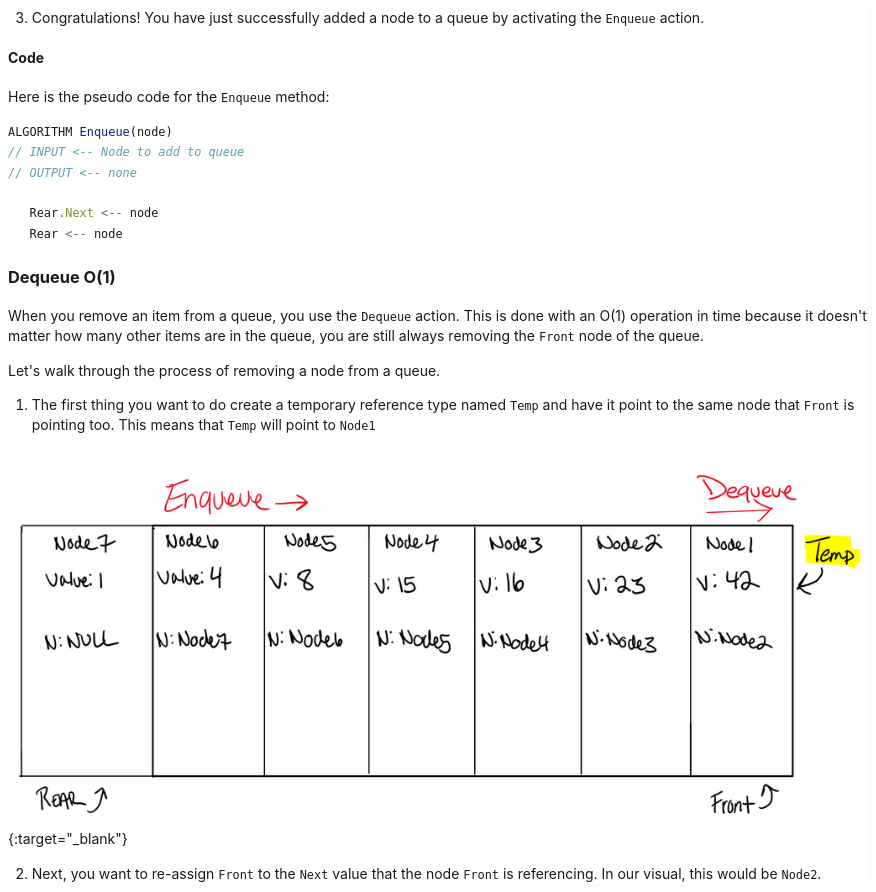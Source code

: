 3. Congratulations! You have just successfully added a node to a queue by activating the `Enqueue` action.

#### Code

Here is the pseudo code for the `Enqueue` method:

```javascript
ALGORITHM Enqueue(node)
// INPUT <-- Node to add to queue
// OUTPUT <-- none

   Rear.Next <-- node
   Rear <-- node

```

### Dequeue O(1)

When you remove an item from a queue, you use the `Dequeue` action. This is done with an O(1) operation in time because
it doesn't matter how many other items are in the queue, you are still always removing the `Front` node of the queue.

Let's walk through the process of removing a node from a queue.

1. The first thing you want to do create a temporary reference type named `Temp` and have it point to the same node
   that `Front` is pointing too. This means that `Temp` will point to `Node1`

![Singly Linked List](images/Dequeue1.PNG){:target="\_blank"}

2. Next, you want to re-assign `Front` to the `Next` value that the node `Front` is referencing. In our visual, this would
   be `Node2`.
